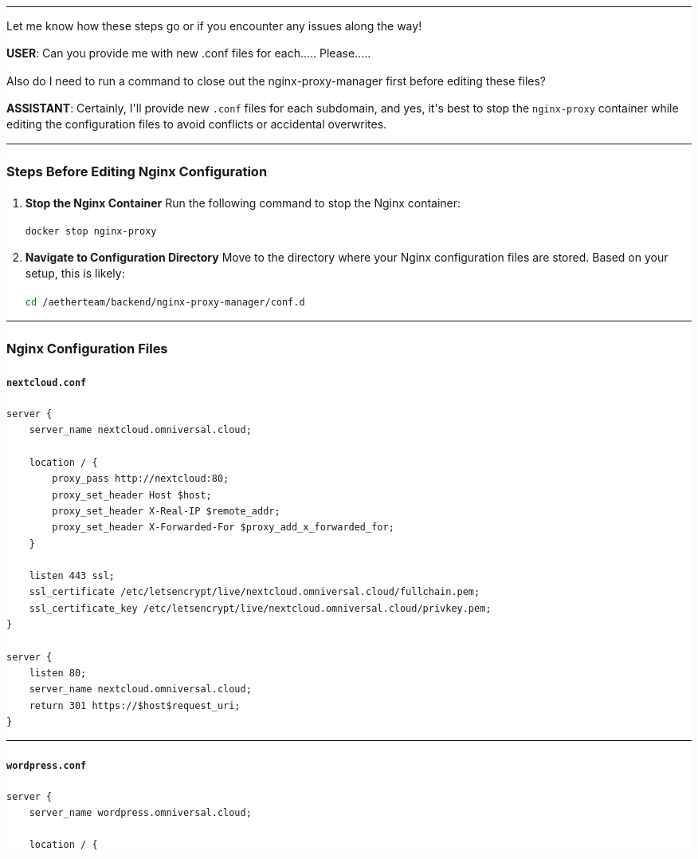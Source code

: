 
---

Let me know how these steps go or if you encounter any issues along the way!

**USER**: 
Can you provide me with new .conf files for each..... Please.....

Also do I need to run a command to close out the nginx-proxy-manager first before editing these files?

**ASSISTANT**: Certainly, I'll provide new `.conf` files for each subdomain, and yes, it's best to stop the `nginx-proxy` container while editing the configuration files to avoid conflicts or accidental overwrites.

---

### **Steps Before Editing Nginx Configuration**

1. **Stop the Nginx Container**
   Run the following command to stop the Nginx container:
   ```bash
   docker stop nginx-proxy
   ```

2. **Navigate to Configuration Directory**
   Move to the directory where your Nginx configuration files are stored. Based on your setup, this is likely:
   ```bash
   cd /aetherteam/backend/nginx-proxy-manager/conf.d
   ```

---

### **Nginx Configuration Files**

#### **`nextcloud.conf`**
```nginx
server {
    server_name nextcloud.omniversal.cloud;

    location / {
        proxy_pass http://nextcloud:80;
        proxy_set_header Host $host;
        proxy_set_header X-Real-IP $remote_addr;
        proxy_set_header X-Forwarded-For $proxy_add_x_forwarded_for;
    }

    listen 443 ssl;
    ssl_certificate /etc/letsencrypt/live/nextcloud.omniversal.cloud/fullchain.pem;
    ssl_certificate_key /etc/letsencrypt/live/nextcloud.omniversal.cloud/privkey.pem;
}

server {
    listen 80;
    server_name nextcloud.omniversal.cloud;
    return 301 https://$host$request_uri;
}
```

---

#### **`wordpress.conf`**
```nginx
server {
    server_name wordpress.omniversal.cloud;

    location / {
```